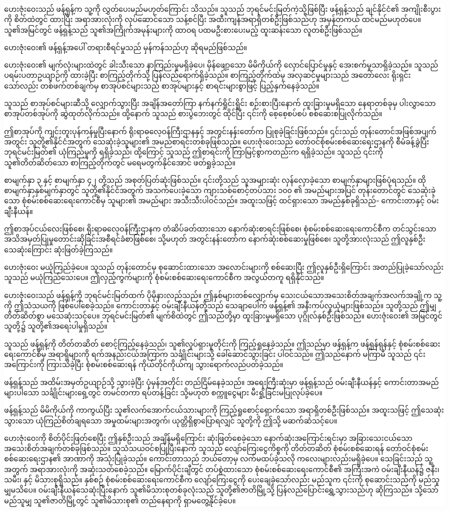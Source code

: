 ဟေးဇုံးဝေးသည် ဖန့်ရှန့်က သူ့ကို လွှတ်ပေးမည်မဟုတ်ကြောင်း သိသည်။ သူသည် ဘုရင်မင်းမြတ်ကဲ့သို့ဖြစ်ပြီး ဖန့်ရှန့်သည် ချင်နိုင်ငံ၏ အကျိုးစီးပွားကို စိတ်ထဲတွင် ထားပြီး အရာအားလုံးကို လုပ်ဆောင်သော သန့်စင်ပြီး အထီးကျန်အရာရှိတစ်ဦးဖြစ်သည်ဟု အမှန်တကယ် ထင်မည်မဟုတ်ပေ။ သူ၏အမြင်တွင် ဖန့်ရှန့်သည် သူ၏အကြိုက်အမုန်းများကို ထာဝရ ပထမဦးစားပေးမည့် ထူးဆန်းသော လူတစ်ဦးဖြစ်သည်။

ဟေးဇုံးဝေး၏ ဖန့်ရှန့်အပေါ် တရားစီရင်မှုသည် မှန်ကန်သည်ဟု ဆိုရမည်ဖြစ်သည်။

ဟေးဇုံးဝေး၏ မျက်လုံးများထဲတွင် ခါးသီးသော နာကြည်းမှုမရှိခဲ့ပေ၊ မှိန်ဖျော့သော မိမိကိုယ်ကို လှောင်ပြောင်မှုနှင့် အေးစက်မှုသာရှိခဲ့သည်။ သူသည် ပရမ်းပတာဥယျာဉ်ကို ထားခဲ့ပြီး စာကြည့်တိုက်သို့ ပြန်လည်ရောက်ရှိခဲ့သည်။ စာကြည့်တိုက်ထဲမှ အလှဆင်မှုများသည် အတော်လေး ရိုးရှင်းသော်လည်း တစ်ဖက်တစ်ချက်မှ စာအုပ်စင်များသည် စာအုပ်များနှင့် စာရင်းများစွာဖြင့် ပြည့်နှက်နေခဲ့သည်။

သူသည် စာအုပ်စင်များဆီသို့ လျှောက်သွားပြီး အချိန်အတော်ကြာ နက်နက်ရှိုင်းရှိုင်း စဉ်းစားပြီးနောက် ထူးခြားမှုမရှိသော နေရာတစ်ခုမှ ပါးလွှာသော စာအုပ်တစ်အုပ်ကို ဆွဲထုတ်လိုက်သည်။ ထို့နောက် သူသည် စားပွဲဘေးတွင် ထိုင်ပြီး ၎င်းကို စေ့စေ့စပ်စပ် စစ်ဆေးစပြုလိုက်သည်။

ဤစာအုပ်ကို ကျင်းတူးပုန်ကန်မှုပြီးနောက် ရိုးရာဓလေ့ဝန်ကြီးဌာနနှင့် အတွင်းနန်းတော်က ပြုစုခဲ့ခြင်းဖြစ်သည်။ ၎င်းသည် တုန်းတောင်အဖြစ်အပျက်အတွင်း သူတို့၏နိုင်ငံအတွက် သေဆုံးခဲ့သူများ၏ အမည်စာရင်းတစ်ခုဖြစ်သည်။ ဟေးဇုံးဝေးသည် တော်ဝင်စုံစမ်းစစ်ဆေးရေးဌာနကို စီမံခန့်ခွဲပြီး ဘုရင်မင်းမြတ်၏ ယုံကြည်မှုကို ရရှိခဲ့သည်၊ ထို့ကြောင့် သူသည် ဤစာရင်းကို ကြာမြင့်စွာကတည်းက ရရှိခဲ့သည်။ သူသည် ၎င်းကို သူ၏တိတ်ဆိတ်သော စာကြည့်တိုက်တွင် မရေမတွက်နိုင်အောင် ဖတ်ရှုခဲ့သည်။

စာမျက်နှာ ၃ နှင့် စာမျက်နှာ ၄၂ တို့သည် အစုတ်ပြတ်ဆုံးဖြစ်သည်။ ၎င်းတို့သည် သူအများဆုံး လှန်လှောခဲ့သော စာမျက်နှာများဖြစ်ပုံရသည်။ ထိုစာမျက်နှာနှစ်မျက်နှာတွင် သူတို့၏နိုင်ငံအတွက် အသက်ပေးခဲ့သော ကျားသစ်စောင့်တပ်သား ၁၀၀ ၏ အမည်များအပြင် တုန်းတောင်တွင် သေဆုံးခဲ့သော စုံစမ်းစစ်ဆေးရေးကောင်စီမှ သူများ၏ အမည်များ အသီးသီးပါဝင်သည်။ အထူးသဖြင့် ထင်ရှားသော အမည်နှစ်ခုရှိသည်- ကောင်းတာနှင့် ဝမ်းချီးနီယန်။

ဤစာအုပ်ငယ်လေးဖြစ်စေ၊ ရိုးရာဓလေ့ဝန်ကြီးဌာနက တံဆိပ်ခတ်ထားသော နောက်ဆုံးစာရင်းဖြစ်စေ၊ စုံစမ်းစစ်ဆေးရေးကောင်စီက တင်သွင်းသော အသိအမှတ်ပြုမှုတောင်းဆိုခြင်းအစီရင်ခံစာဖြစ်စေ၊ သို့မဟုတ် အတွင်းနန်းတော်က နောက်ဆုံးစစ်ဆေးမှုဖြစ်စေ၊ သူတို့အားလုံးသည် ဤလူနှစ်ဦး သေဆုံးကြောင်း ဆုံးဖြတ်ခဲ့ကြသည်။

ဟေးဇုံးဝေး မယုံကြည်ခဲ့ပေ။ သူသည် တုန်းတောင်မှ စုဆောင်းထားသော အလောင်းများကို စစ်ဆေးပြီး ဤလူနှစ်ဦးရှိကြောင်း အတည်ပြုခဲ့သော်လည်း သူသည် မယုံကြည်သေးပေ။ ဤလှည့်ကွက်များကို စုံစမ်းစစ်ဆေးရေးကောင်စီက အလွယ်တကူ ရရှိနိုင်သည်။

ဟေးဇုံးဝေးသည် ဖန့်ရှန့်ကို ဘုရင်မင်းမြတ်ထက် ပိုမိုနားလည်သည်။ ဤနှစ်များတစ်လျှောက်မှ သေးငယ်သောအသေးစိတ်အချက်အလက်အချို့က သူ့ကို ဤသံသယကို ဖြစ်ပေါ်စေခဲ့သည်။ ကောင်းတာနှင့် ဝမ်းချီးနီယန်တို့သည် သေချာပေါက် ဖန့်ရှန့်၏ အနီးကပ်လူယုံများဖြစ်သည်။ သူတို့သည် ဤမျှ တိတ်ဆိတ်စွာ မသေဆုံးသင့်ပေ။ ဘုရင်မင်းမြတ်၏ မျက်စိထဲတွင် ဤသည်တို့မှာ ထူးခြားမှုမရှိသော ပုဂ္ဂိုလ်နှစ်ဦးဖြစ်သည်။ ဟေးဇုံးဝေး၏ အမြင်တွင် သူတို့၌ သူတို့၏အရေးပါမှုရှိသည်။

သူသည် ဖန့်ရှန့်ကို တိတ်တဆိတ် စောင့်ကြည့်နေခဲ့သည်၊ သူ၏လှုပ်ရှားမှုတိုင်းကို ကြည့်ရှုနေခဲ့သည်။ ဤသည်မှာ ဖန့်ရှန့်က ဖန့်ရုန်ရုန်နှင့် စုံစမ်းစစ်ဆေးရေးကောင်စီမှ အရာရှိများကို ရက်အနည်းငယ်အကြာက သင်္ချိုင်းများသို့ ခေါ်ဆောင်သွားခြင်း ပါဝင်သည်။ ဤသည်နောက် မကြာမီ သူသည် ၎င်းအကြောင်းကို ကြားသိခဲ့ပြီး စုံစမ်းစစ်ဆေးရန် ကိုယ်တိုင်ကိုယ်ကျ သွားရောက်လည်ပတ်ခဲ့သည်။

ဖန့်ရှန့်သည် အထိမ်းအမှတ်ဥယျာဉ်သို့ သွားခဲ့ပြီး ပုံမှန်အတိုင်း တည်ငြိမ်နေခဲ့သည်။ အရေးကြီးဆုံးမှာ ဖန့်ရှန့်သည် ဝမ်းချီးနီယန်နှင့် ကောင်းတာအမည်များပါသော သင်္ချိုင်းများရှေ့တွင် တမင်တကာ ရပ်တန့်ခြင်း သို့မဟုတ် စက္ကူငွေများ မီးရှို့ခြင်းမပြုလုပ်ခဲ့ပေ။

ဖန့်ရှန့်သည် မိမိကိုယ်ကို ကာကွယ်ပြီး သူ၏လက်အောက်ငယ်သားများကို ကြည့်ရှုစောင့်ရှောက်သော အရာရှိတစ်ဦးဖြစ်သည်။ အထူးသဖြင့် ဤသေဆုံးသွားသော ယုံကြည်စိတ်ချရသော အမှုထမ်းများအတွက်၊ ယုတ္တိရှိစွာပြောရလျှင် သူတို့ကို ဤသို့ မဆက်ဆံသင့်ပေ။

ဟေးဇုံးဝေးကို စိတ်ပိုင်းဖြတ်စေပြီး ဤနှစ်ဦးသည် အချိန်မရှိကြောင်း ဆုံးဖြတ်စေခဲ့သော နောက်ဆုံးအကြောင်းရင်းမှာ အခြားသေးငယ်သောအသေးစိတ်အချက်တစ်ခုဖြစ်သည်။ သူသံသယဝင်စပြုပြီးနောက် သူသည် လျော်ကြေးငွေကိစ္စကို တိတ်တဆိတ် စုံစမ်းစစ်ဆေးရန် တော်ဝင်စုံစမ်းစစ်ဆေးရေးဌာန၏ အာဏာကို အသုံးပြုခဲ့သည်။ ကောင်းတာသည် ဘယ်တော့မှ လက်မထပ်ခဲ့သလို ကလေးများလည်းမရှိခဲ့ပေ။ သေခြင်းသည် သူ့အတွက် အရာအားလုံးကို အဆုံးသတ်စေခဲ့သည်။ မြောက်ပိုင်းချီတွင် တပ်စွဲထားသော စုံစမ်းစစ်ဆေးရေးကောင်စီ၏ အကြီးအကဲ ဝမ်းချီးနီယန်၌ ဇနီး၊ သမီး၊ နှင့် မိသားစုရှိသည်။ နှစ်စဉ် စုံစမ်းစစ်ဆေးရေးကောင်စီက လျော်ကြေးငွေကို ပေးချေခဲ့သော်လည်း မည်သူက ၎င်းကို စုဆောင်းသည်ကို မည်သူမျှမသိပေ။ ဝမ်းချီးနီယန်သေဆုံးပြီးနောက် သူ၏မိသားစုတစ်ခုလုံးသည် သူတို့၏ဇာတိမြို့သို့ ပြန်လည်ပြောင်းရွှေ့သွားသည်ဟု ဆိုကြသည်။ သို့သော် မည်သူမျှ သူ၏ဇာတိမြို့တွင် သူ၏မိသားစု၏ တည်နေရာကို ရှာမတွေ့နိုင်ခဲ့ပေ။
